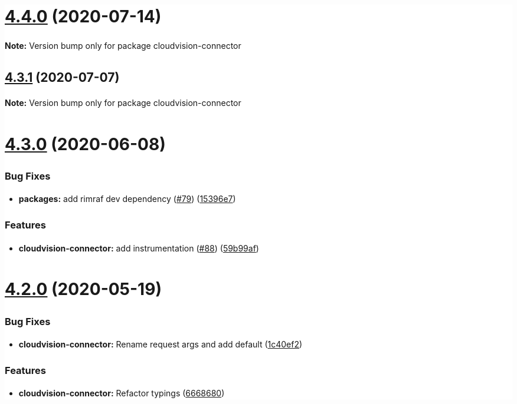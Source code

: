 



# [4.4.0](https://github.com/aristanetworks/cloudvision/compare/v4.3.1...v4.4.0) (2020-07-14)

**Note:** Version bump only for package cloudvision-connector





## [4.3.1](https://github.com/aristanetworks/cloudvision/compare/v4.3.0...v4.3.1) (2020-07-07)

**Note:** Version bump only for package cloudvision-connector





# [4.3.0](https://github.com/aristanetworks/cloudvision/compare/v4.2.0...v4.3.0) (2020-06-08)


### Bug Fixes

* **packages:** add rimraf dev dependency ([#79](https://github.com/aristanetworks/cloudvision/issues/79)) ([15396e7](https://github.com/aristanetworks/cloudvision/commit/15396e72ca26bf7fc13009233c597cefe336d214))


### Features

* **cloudvision-connector:** add instrumentation ([#88](https://github.com/aristanetworks/cloudvision/issues/88)) ([59b99af](https://github.com/aristanetworks/cloudvision/commit/59b99afc870d95e97a3e77cd145afac27bec2424))





# [4.2.0](https://github.com/aristanetworks/cloudvision/compare/v4.1.0...v4.2.0) (2020-05-19)


### Bug Fixes

* **cloudvision-connector:** Rename request args and add default ([1c40ef2](https://github.com/aristanetworks/cloudvision/commit/1c40ef2b027ca9d48d8bec90f3391585d0eb7321))


### Features

* **cloudvision-connector:** Refactor typings ([6668680](https://github.com/aristanetworks/cloudvision/commit/66686801705fca50e40226957bbca61bf42c6285))
